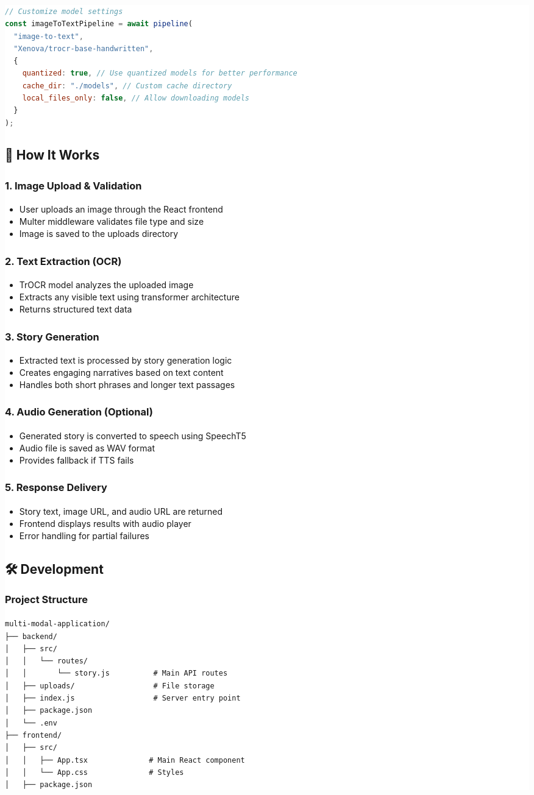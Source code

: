 ```javascript
// Customize model settings
const imageToTextPipeline = await pipeline(
  "image-to-text",
  "Xenova/trocr-base-handwritten",
  {
    quantized: true, // Use quantized models for better performance
    cache_dir: "./models", // Custom cache directory
    local_files_only: false, // Allow downloading models
  }
);
```

## 🎯 How It Works

### 1. Image Upload & Validation

- User uploads an image through the React frontend
- Multer middleware validates file type and size
- Image is saved to the uploads directory

### 2. Text Extraction (OCR)

- TrOCR model analyzes the uploaded image
- Extracts any visible text using transformer architecture
- Returns structured text data

### 3. Story Generation

- Extracted text is processed by story generation logic
- Creates engaging narratives based on text content
- Handles both short phrases and longer text passages

### 4. Audio Generation (Optional)

- Generated story is converted to speech using SpeechT5
- Audio file is saved as WAV format
- Provides fallback if TTS fails

### 5. Response Delivery

- Story text, image URL, and audio URL are returned
- Frontend displays results with audio player
- Error handling for partial failures

## 🛠️ Development

### Project Structure

```
multi-modal-application/
├── backend/
│   ├── src/
│   │   └── routes/
│   │       └── story.js          # Main API routes
│   ├── uploads/                  # File storage
│   ├── index.js                  # Server entry point
│   ├── package.json
│   └── .env
├── frontend/
│   ├── src/
│   │   ├── App.tsx              # Main React component
│   │   └── App.css              # Styles
│   ├── package.json
```